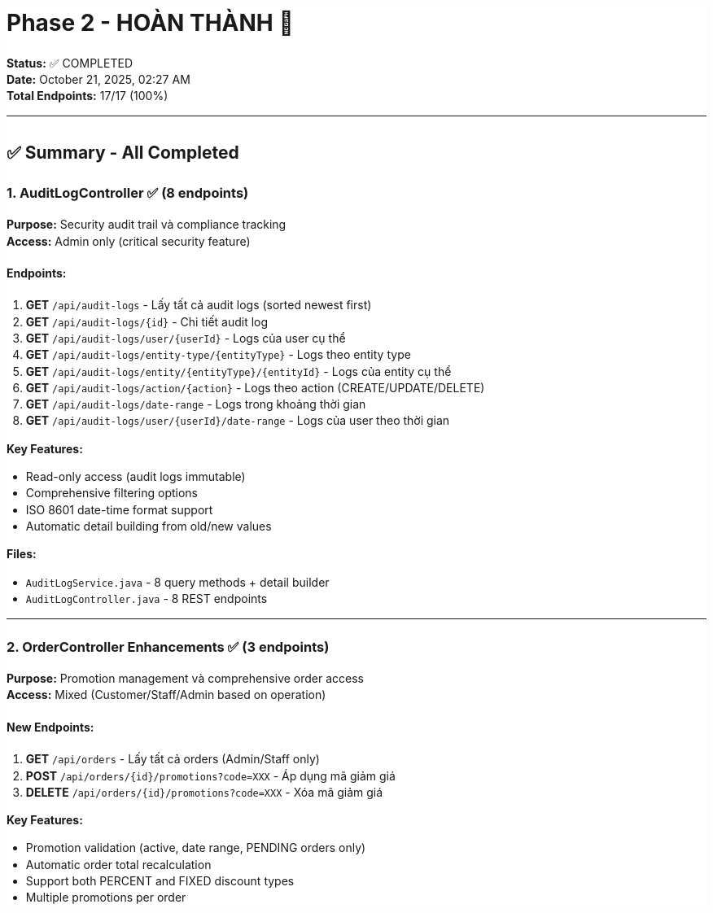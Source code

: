 # Phase 2 - HOÀN THÀNH 🎉

**Status:** ✅ COMPLETED  
**Date:** October 21, 2025, 02:27 AM  
**Total Endpoints:** 17/17 (100%)

---

## ✅ Summary - All Completed

### 1. AuditLogController ✅ (8 endpoints)
**Purpose:** Security audit trail và compliance tracking  
**Access:** Admin only (critical security feature)

#### Endpoints:
1. **GET** `/api/audit-logs` - Lấy tất cả audit logs (sorted newest first)
2. **GET** `/api/audit-logs/{id}` - Chi tiết audit log
3. **GET** `/api/audit-logs/user/{userId}` - Logs của user cụ thể
4. **GET** `/api/audit-logs/entity-type/{entityType}` - Logs theo entity type
5. **GET** `/api/audit-logs/entity/{entityType}/{entityId}` - Logs của entity cụ thể
6. **GET** `/api/audit-logs/action/{action}` - Logs theo action (CREATE/UPDATE/DELETE)
7. **GET** `/api/audit-logs/date-range` - Logs trong khoảng thời gian
8. **GET** `/api/audit-logs/user/{userId}/date-range` - Logs của user theo thời gian

**Key Features:**
- Read-only access (audit logs immutable)
- Comprehensive filtering options
- ISO 8601 date-time format support
- Automatic detail building from old/new values

**Files:**
- `AuditLogService.java` - 8 query methods + detail builder
- `AuditLogController.java` - 8 REST endpoints

---

### 2. OrderController Enhancements ✅ (3 endpoints)
**Purpose:** Promotion management và comprehensive order access  
**Access:** Mixed (Customer/Staff/Admin based on operation)

#### New Endpoints:
1. **GET** `/api/orders` - Lấy tất cả orders (Admin/Staff only)
2. **POST** `/api/orders/{id}/promotions?code=XXX` - Áp dụng mã giảm giá
3. **DELETE** `/api/orders/{id}/promotions?code=XXX` - Xóa mã giảm giá

**Key Features:**
- Promotion validation (active, date range, PENDING orders only)
- Automatic order total recalculation
- Support both PERCENT and FIXED discount types
- Multiple promotions per order
